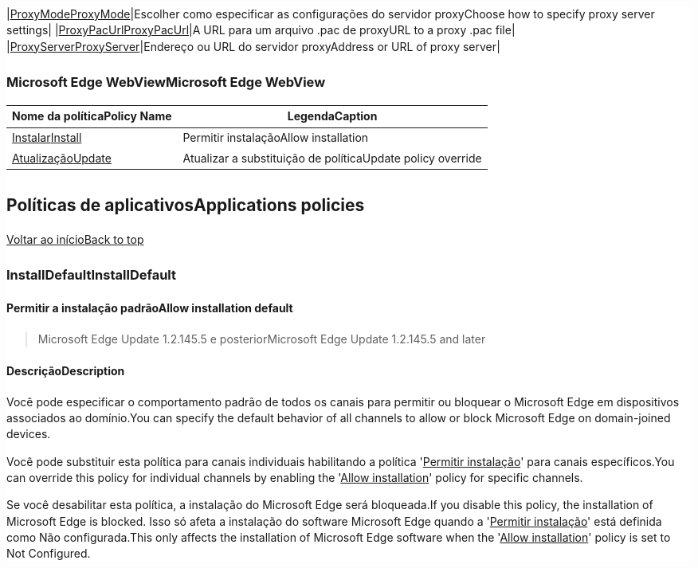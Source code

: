 |[<span data-ttu-id="e54e3-142">ProxyMode</span><span class="sxs-lookup"><span data-stu-id="e54e3-142">ProxyMode</span></span>](#proxymode)|<span data-ttu-id="e54e3-143">Escolher como especificar as configurações do servidor proxy</span><span class="sxs-lookup"><span data-stu-id="e54e3-143">Choose how to specify proxy server settings</span></span>|
|[<span data-ttu-id="e54e3-144">ProxyPacUrl</span><span class="sxs-lookup"><span data-stu-id="e54e3-144">ProxyPacUrl</span></span>](#proxypacurl)|<span data-ttu-id="e54e3-145">A URL para um arquivo .pac de proxy</span><span class="sxs-lookup"><span data-stu-id="e54e3-145">URL to a proxy .pac file</span></span>|
|[<span data-ttu-id="e54e3-146">ProxyServer</span><span class="sxs-lookup"><span data-stu-id="e54e3-146">ProxyServer</span></span>](#proxyserver)|<span data-ttu-id="e54e3-147">Endereço ou URL do servidor proxy</span><span class="sxs-lookup"><span data-stu-id="e54e3-147">Address or URL of proxy server</span></span>|

### [<a name="microsoft-edge-webview"></a><span data-ttu-id="e54e3-148">Microsoft Edge WebView</span><span class="sxs-lookup"><span data-stu-id="e54e3-148">Microsoft Edge WebView</span></span>](#microsoft-edge-webview-policies)
|<span data-ttu-id="e54e3-149">Nome da política</span><span class="sxs-lookup"><span data-stu-id="e54e3-149">Policy Name</span></span>|<span data-ttu-id="e54e3-150">Legenda</span><span class="sxs-lookup"><span data-stu-id="e54e3-150">Caption</span></span>|
|-|-|
|[<span data-ttu-id="e54e3-151">Instalar</span><span class="sxs-lookup"><span data-stu-id="e54e3-151">Install</span></span>](#install-webview)|<span data-ttu-id="e54e3-152">Permitir instalação</span><span class="sxs-lookup"><span data-stu-id="e54e3-152">Allow installation</span></span>|
|[<span data-ttu-id="e54e3-153">Atualização</span><span class="sxs-lookup"><span data-stu-id="e54e3-153">Update</span></span>](#update-webview)|<span data-ttu-id="e54e3-154">Atualizar a substituição de política</span><span class="sxs-lookup"><span data-stu-id="e54e3-154">Update policy override</span></span>|

## <a name="applications-policies"></a><span data-ttu-id="e54e3-155">Políticas de aplicativos</span><span class="sxs-lookup"><span data-stu-id="e54e3-155">Applications policies</span></span>

[<span data-ttu-id="e54e3-156">Voltar ao início</span><span class="sxs-lookup"><span data-stu-id="e54e3-156">Back to top</span></span>](#microsoft-edge---update-policies)
### <a name="installdefault"></a><span data-ttu-id="e54e3-157">InstallDefault</span><span class="sxs-lookup"><span data-stu-id="e54e3-157">InstallDefault</span></span>
#### <a name="allow-installation-default"></a><span data-ttu-id="e54e3-158">Permitir a instalação padrão</span><span class="sxs-lookup"><span data-stu-id="e54e3-158">Allow installation default</span></span>
><span data-ttu-id="e54e3-159">Microsoft Edge Update 1.2.145.5 e posterior</span><span class="sxs-lookup"><span data-stu-id="e54e3-159">Microsoft Edge Update 1.2.145.5 and later</span></span>

#### <a name="description"></a><span data-ttu-id="e54e3-160">Descrição</span><span class="sxs-lookup"><span data-stu-id="e54e3-160">Description</span></span>
<span data-ttu-id="e54e3-161">Você pode especificar o comportamento padrão de todos os canais para permitir ou bloquear o Microsoft Edge em dispositivos associados ao domínio.</span><span class="sxs-lookup"><span data-stu-id="e54e3-161">You can specify the default behavior of all channels to allow or block Microsoft Edge on domain-joined devices.</span></span>

<span data-ttu-id="e54e3-162">Você pode substituir esta política para canais individuais habilitando a política '[Permitir instalação](#install)' para canais específicos.</span><span class="sxs-lookup"><span data-stu-id="e54e3-162">You can override this policy for individual channels by enabling the '[Allow installation](#install)' policy for specific channels.</span></span>

<span data-ttu-id="e54e3-163">Se você desabilitar esta política, a instalação do Microsoft Edge será bloqueada.</span><span class="sxs-lookup"><span data-stu-id="e54e3-163">If you disable this policy, the installation of Microsoft Edge is blocked.</span></span> <span data-ttu-id="e54e3-164">Isso só afeta a instalação do software Microsoft Edge quando a '[Permitir instalação](#install)' está definida como Não configurada.</span><span class="sxs-lookup"><span data-stu-id="e54e3-164">This only affects the installation of Microsoft Edge software when the '[Allow installation](#install)' policy is set to Not Configured.</span></span>
